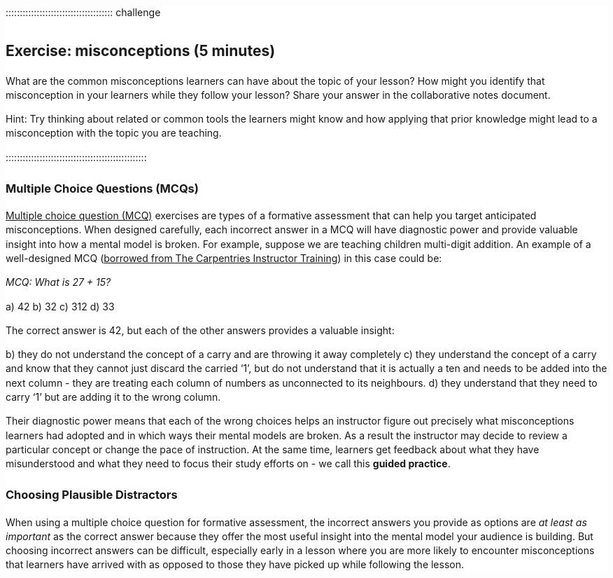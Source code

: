 
::::::::::::::::::::::::::::::::::::::  challenge

## Exercise: misconceptions (5 minutes)

What are the common misconceptions learners can have about the topic of your lesson?
How might you identify that misconception in your learners while they follow your lesson?
Share your answer in the collaborative notes document.

Hint: Try thinking about related or common tools the learners might know and how
applying that prior knowledge might lead to a misconception with
the topic you are teaching.

::::::::::::::::::::::::::::::::::::::::::::::::::
            
###  Multiple Choice Questions (MCQs)

[Multiple choice question (MCQ)](https://carpentries.github.io/instructor-training/02-practice-learning.html#using-formative-assessment-to-identify-misconceptions) exercises are types of a formative assessment that can help you target anticipated misconceptions. When designed carefully, each incorrect answer in a MCQ will have diagnostic power and provide valuable insight into how a mental model is broken. For example, suppose we are teaching children multi-digit addition. An example of a well-designed MCQ ([borrowed from The Carpentries Instructor Training](https://carpentries.github.io/instructor-training/02-practice-learning.html#using-formative-assessment-to-identify-misconceptions)) in this case could be:

_MCQ: What is 27 + 15?_

a) 42
b) 32
c) 312
d) 33

The correct answer is 42, but each of the other answers provides a valuable insight:

b) they do not understand the concept of a carry and are throwing it away completely
c) they understand the concept of a carry and know that they cannot just discard the carried ‘1’, but do not understand that it is actually a ten and needs to be added into the next column - they are treating each column of numbers as unconnected to its neighbours.
d) they understand that they need to carry ‘1’ but are adding it to the wrong column.

Their diagnostic power means that each of the wrong choices helps an instructor figure out precisely what misconceptions learners had adopted and in which ways their mental models are broken. As a result the instructor may decide to review a particular concept or change the pace of instruction. At the same time, learners get feedback about what they have misunderstood and what they need to focus their study efforts on - we call this **guided practice**.

### Choosing Plausible Distractors

When using a multiple choice question for formative assessment,
the incorrect answers you provide as options are _at least as important_ as the correct answer
because they offer the most useful insight into the mental model your audience is building.
But choosing incorrect answers can be difficult, especially early in a lesson where you are more likely
to encounter misconceptions that learners have arrived with
as opposed to those they have picked up while following the lesson.
